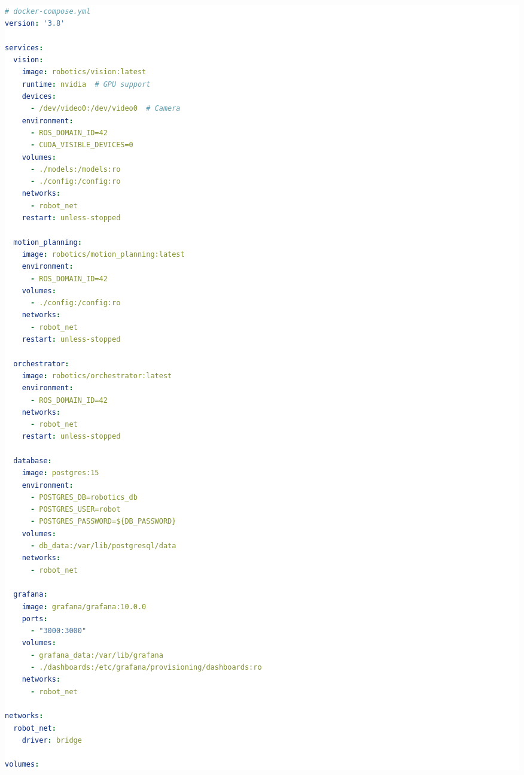 ```yaml
# docker-compose.yml
version: '3.8'

services:
  vision:
    image: robotics/vision:latest
    runtime: nvidia  # GPU support
    devices:
      - /dev/video0:/dev/video0  # Camera
    environment:
      - ROS_DOMAIN_ID=42
      - CUDA_VISIBLE_DEVICES=0
    volumes:
      - ./models:/models:ro
      - ./config:/config:ro
    networks:
      - robot_net
    restart: unless-stopped

  motion_planning:
    image: robotics/motion_planning:latest
    environment:
      - ROS_DOMAIN_ID=42
    volumes:
      - ./config:/config:ro
    networks:
      - robot_net
    restart: unless-stopped

  orchestrator:
    image: robotics/orchestrator:latest
    environment:
      - ROS_DOMAIN_ID=42
    networks:
      - robot_net
    restart: unless-stopped

  database:
    image: postgres:15
    environment:
      - POSTGRES_DB=robotics_db
      - POSTGRES_USER=robot
      - POSTGRES_PASSWORD=${DB_PASSWORD}
    volumes:
      - db_data:/var/lib/postgresql/data
    networks:
      - robot_net

  grafana:
    image: grafana/grafana:10.0.0
    ports:
      - "3000:3000"
    volumes:
      - grafana_data:/var/lib/grafana
      - ./dashboards:/etc/grafana/provisioning/dashboards:ro
    networks:
      - robot_net

networks:
  robot_net:
    driver: bridge

volumes:
```